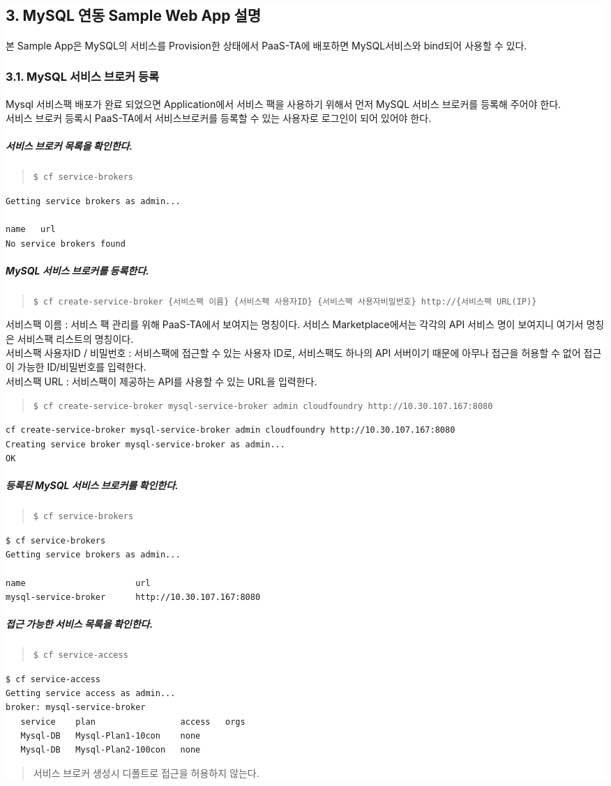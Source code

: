 
## <div id='3'> 3. MySQL 연동 Sample Web App 설명  

본 Sample App은 MySQL의 서비스를 Provision한 상태에서 PaaS-TA에 배포하면 MySQL서비스와 bind되어 사용할 수 있다.  

### <div id='3.1'> 3.1. MySQL 서비스 브로커 등록  
Mysql 서비스팩 배포가 완료 되었으면 Application에서 서비스 팩을 사용하기 위해서 먼저 MySQL 서비스 브로커를 등록해 주어야 한다.  
서비스 브로커 등록시 PaaS-TA에서 서비스브로커를 등록할 수 있는 사용자로 로그인이 되어 있어야 한다.

##### 서비스 브로커 목록을 확인한다.

>`$ cf service-brokers`  
```  
Getting service brokers as admin...

name   url
No service brokers found
```   

##### MySQL 서비스 브로커를 등록한다.

>`$ cf create-service-broker {서비스팩 이름} {서비스팩 사용자ID} {서비스팩 사용자비밀번호} http://{서비스팩 URL(IP)}`

  서비스팩 이름 : 서비스 팩 관리를 위해 PaaS-TA에서 보여지는 명칭이다. 서비스 Marketplace에서는 각각의 API 서비스 명이 보여지니 여기서 명칭은 서비스팩 리스트의 명칭이다.  
  서비스팩 사용자ID / 비밀번호 : 서비스팩에 접근할 수 있는 사용자 ID로, 서비스팩도 하나의 API 서버이기 때문에 아무나 접근을 허용할 수 없어 접근이 가능한 ID/비밀번호를 입력한다.  
  서비스팩 URL : 서비스팩이 제공하는 API를 사용할 수 있는 URL을 입력한다.  

>`$ cf create-service-broker mysql-service-broker admin cloudfoundry http://10.30.107.167:8080`
```  
cf create-service-broker mysql-service-broker admin cloudfoundry http://10.30.107.167:8080
Creating service broker mysql-service-broker as admin...
OK
```  

##### 등록된 MySQL 서비스 브로커를 확인한다.

>`$ cf service-brokers`
```  
$ cf service-brokers
Getting service brokers as admin...

name                      url
mysql-service-broker      http://10.30.107.167:8080
```  

##### 접근 가능한 서비스 목록을 확인한다.

>`$ cf service-access`
```  
$ cf service-access
Getting service access as admin...
broker: mysql-service-broker
   service    plan                 access   orgs
   Mysql-DB   Mysql-Plan1-10con    none
   Mysql-DB   Mysql-Plan2-100con   none
```  
>서비스 브로커 생성시 디폴트로 접근을 허용하지 않는다.
